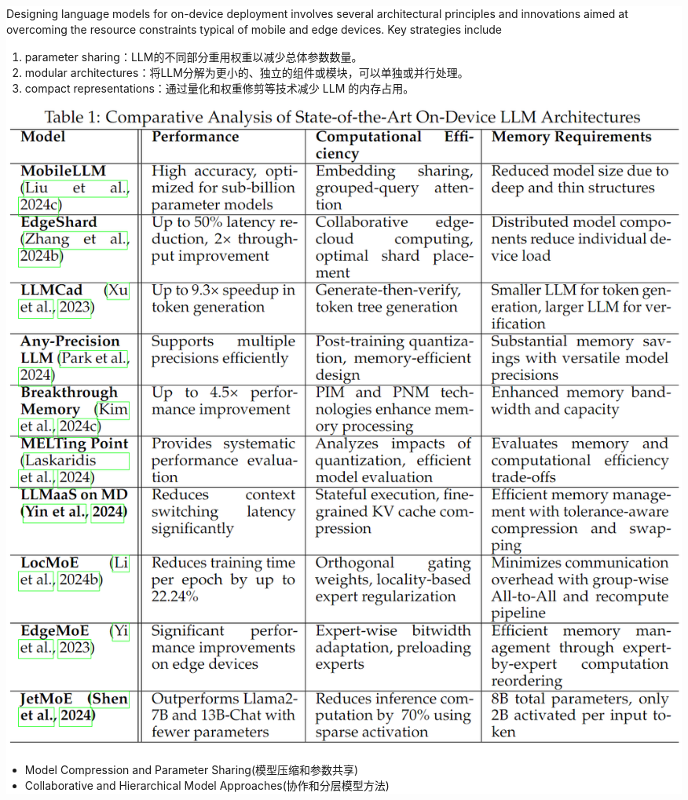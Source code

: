 Designing language models for on-device deployment involves several architectural principles and innovations aimed at overcoming the resource constraints typical of mobile and edge devices. Key strategies include

1. parameter sharing：LLM的不同部分重用权重以减少总体参数数量。
2. modular architectures：将LLM分解为更小的、独立的组件或模块，可以单独或并行处理。
3. compact representations：通过量化和权重修剪等技术减少 LLM 的内存占用。

![image-on-device-3](./../assets/post/image-on-device-3.png)

- Model Compression and Parameter Sharing(模型压缩和参数共享)
- Collaborative and Hierarchical Model Approaches(协作和分层模型方法)

